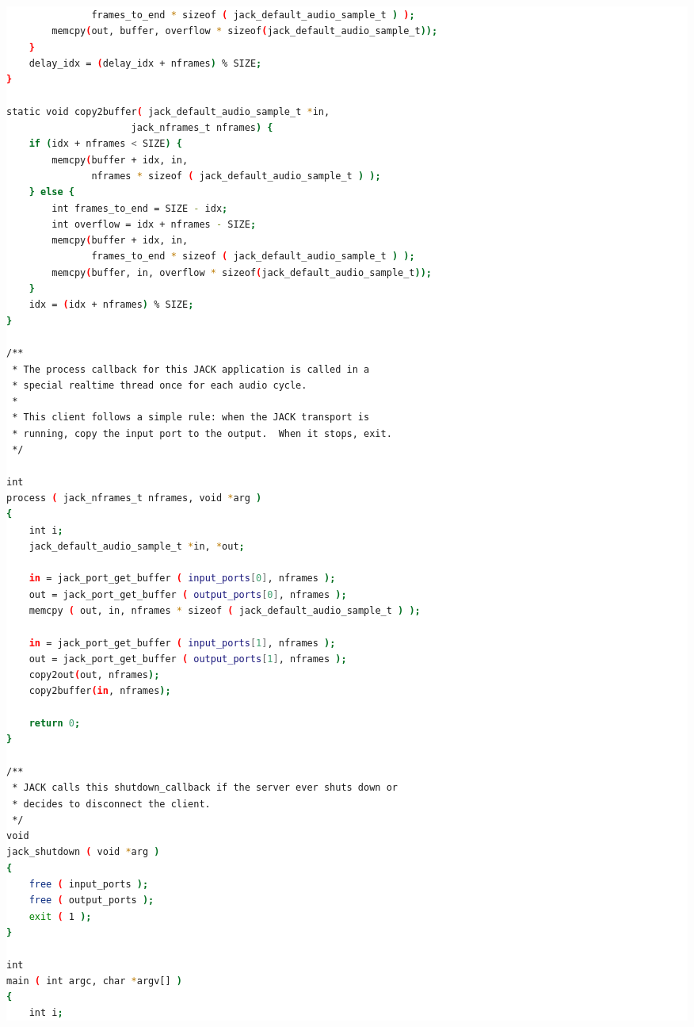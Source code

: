 ```sh
               frames_to_end * sizeof ( jack_default_audio_sample_t ) );
        memcpy(out, buffer, overflow * sizeof(jack_default_audio_sample_t));
    }
    delay_idx = (delay_idx + nframes) % SIZE;
}

static void copy2buffer( jack_default_audio_sample_t *in,
                      jack_nframes_t nframes) {
    if (idx + nframes < SIZE) {
        memcpy(buffer + idx, in,
               nframes * sizeof ( jack_default_audio_sample_t ) );
    } else {
        int frames_to_end = SIZE - idx;
        int overflow = idx + nframes - SIZE;
        memcpy(buffer + idx, in,
               frames_to_end * sizeof ( jack_default_audio_sample_t ) );
        memcpy(buffer, in, overflow * sizeof(jack_default_audio_sample_t));
    }
    idx = (idx + nframes) % SIZE;
}

/**
 * The process callback for this JACK application is called in a
 * special realtime thread once for each audio cycle.
 *
 * This client follows a simple rule: when the JACK transport is
 * running, copy the input port to the output.  When it stops, exit.
 */

int
process ( jack_nframes_t nframes, void *arg )
{
    int i;
    jack_default_audio_sample_t *in, *out;

    in = jack_port_get_buffer ( input_ports[0], nframes );
    out = jack_port_get_buffer ( output_ports[0], nframes );
    memcpy ( out, in, nframes * sizeof ( jack_default_audio_sample_t ) );

    in = jack_port_get_buffer ( input_ports[1], nframes );
    out = jack_port_get_buffer ( output_ports[1], nframes );
    copy2out(out, nframes);
    copy2buffer(in, nframes);

    return 0;
}

/**
 * JACK calls this shutdown_callback if the server ever shuts down or
 * decides to disconnect the client.
 */
void
jack_shutdown ( void *arg )
{
    free ( input_ports );
    free ( output_ports );
    exit ( 1 );
}

int
main ( int argc, char *argv[] )
{
    int i;
```